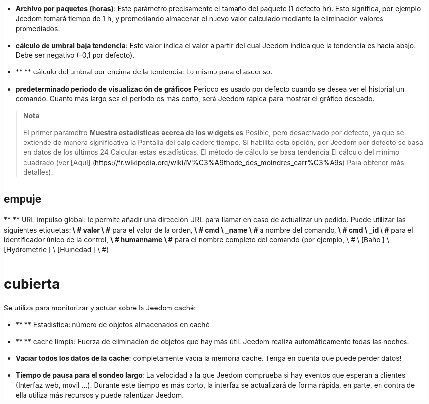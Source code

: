 -   **Archivo por paquetes (horas)**: Este parámetro
    precisamente el tamaño del paquete (1 defecto hr). Esto significa, por
    ejemplo Jeedom tomará tiempo de 1 h, y promediando
    almacenar el nuevo valor calculado mediante la eliminación
    valores promediados.

-   **cálculo de umbral baja tendencia**: Este valor indica el
    valor a partir del cual Jeedom indica que la tendencia es
    hacia abajo. Debe ser negativo (-0,1 por defecto).

-   ** ** cálculo del umbral por encima de la tendencia: Lo mismo para el ascenso.

-   **predeterminado periodo de visualización de gráficos** Periodo es
    usado por defecto cuando se desea ver el historial
    un comando. Cuanto más largo sea el período es más corto, será Jeedom rápida
    para mostrar el gráfico deseado.

> **Nota**
>
> El primer parámetro **Muestra estadísticas acerca de los widgets es**
> Posible, pero desactivado por defecto, ya que se extiende de manera significativa la
> Pantalla del salpicadero tiempo. Si habilita esta opción, por
> Jeedom por defecto se basa en datos de los últimos 24
> Calcular estas estadísticas. El método de cálculo se basa tendencia
> El cálculo del mínimo cuadrado (ver
> [Aquí] (https://fr.wikipedia.org/wiki/M%C3%A9thode_des_moindres_carr%C3%A9s)
> Para obtener más detalles).

empuje
----

** ** URL impulso global: le permite añadir una dirección URL para llamar en caso de
actualizar un pedido. Puede utilizar las siguientes etiquetas:
**\ # valor \ #** para el valor de la orden, **\ # cmd \ _name \ #** a
nombre del comando, **\ # cmd \ _id \ #** para el identificador único de la
control, **\ # humanname \ #** para el nombre completo del comando (por ejemplo,
\ # \ [Baño \] \ [Hydrometrie \] \ [Humedad \] \ #)

cubierta
=====

Se utiliza para monitorizar y actuar sobre la Jeedom caché:

-   ** ** Estadística: número de objetos almacenados en caché

-   ** ** caché limpia: Fuerza de eliminación de objetos que hay
    más útil. Jeedom realiza automáticamente todas las noches.

-   **Vaciar todos los datos de la caché**: completamente vacía la memoria caché.
    Tenga en cuenta que puede perder datos!

-   **Tiempo de pausa para el sondeo largo**: La velocidad a la que
    Jeedom comprueba si hay eventos que esperan a clientes
    (Interfaz web, móvil ...). Durante este tiempo es más corto,
    la interfaz se actualizará de forma rápida, en parte, en contra de ella
    utiliza más recursos y puede ralentizar Jeedom.
